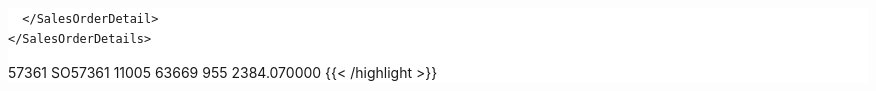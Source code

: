       </SalesOrderDetail>
    </SalesOrderDetails>
  </SalesOrder>
  <SalesOrder>
    <SalesOrderID>57361</SalesOrderID>
    <SalesOrderNumber>SO57361</SalesOrderNumber>
    <CustomerID>11005</CustomerID>
    <SalesOrderDetails>
      <SalesOrderDetail>
        <SalesOrderDetailID>63669</SalesOrderDetailID>
        <ProductID>955</ProductID>
        <LineTotal>2384.070000</LineTotal>
      </SalesOrderDetail>
    </SalesOrderDetails>
  </SalesOrder>
</SalesOrders>
{{< /highlight >}}